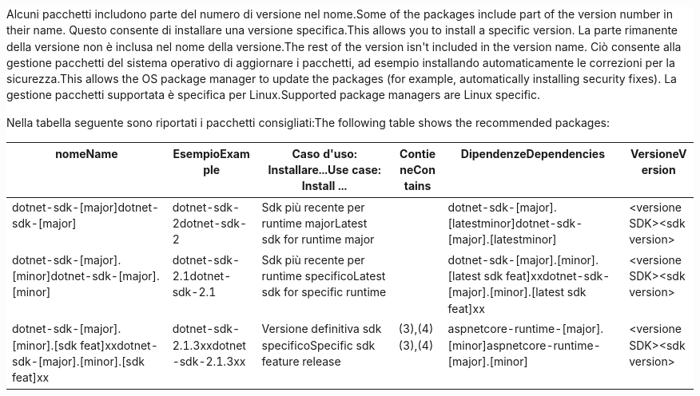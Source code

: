 <span data-ttu-id="d2299-138">Alcuni pacchetti includono parte del numero di versione nel nome.</span><span class="sxs-lookup"><span data-stu-id="d2299-138">Some of the packages include part of the version number in their name.</span></span> <span data-ttu-id="d2299-139">Questo consente di installare una versione specifica.</span><span class="sxs-lookup"><span data-stu-id="d2299-139">This allows you to install a specific version.</span></span>
<span data-ttu-id="d2299-140">La parte rimanente della versione non è inclusa nel nome della versione.</span><span class="sxs-lookup"><span data-stu-id="d2299-140">The rest of the version isn't included in the version name.</span></span> <span data-ttu-id="d2299-141">Ciò consente alla gestione pacchetti del sistema operativo di aggiornare i pacchetti, ad esempio installando automaticamente le correzioni per la sicurezza.</span><span class="sxs-lookup"><span data-stu-id="d2299-141">This allows the OS package manager to update the packages (for example, automatically installing security fixes).</span></span> <span data-ttu-id="d2299-142">La gestione pacchetti supportata è specifica per Linux.</span><span class="sxs-lookup"><span data-stu-id="d2299-142">Supported package managers are Linux specific.</span></span>

<span data-ttu-id="d2299-143">Nella tabella seguente sono riportati i pacchetti consigliati:</span><span class="sxs-lookup"><span data-stu-id="d2299-143">The following table shows the recommended packages:</span></span>

| <span data-ttu-id="d2299-144">nome</span><span class="sxs-lookup"><span data-stu-id="d2299-144">Name</span></span>                                    | <span data-ttu-id="d2299-145">Esempio</span><span class="sxs-lookup"><span data-stu-id="d2299-145">Example</span></span>                | <span data-ttu-id="d2299-146">Caso d'uso: Installare...</span><span class="sxs-lookup"><span data-stu-id="d2299-146">Use case: Install ...</span></span>           | <span data-ttu-id="d2299-147">Contiene</span><span class="sxs-lookup"><span data-stu-id="d2299-147">Contains</span></span>           | <span data-ttu-id="d2299-148">Dipendenze</span><span class="sxs-lookup"><span data-stu-id="d2299-148">Dependencies</span></span>                                   | <span data-ttu-id="d2299-149">Versione</span><span class="sxs-lookup"><span data-stu-id="d2299-149">Version</span></span>            |
|-----------------------------------------|------------------------|---------------------------------|--------------------|------------------------------------------------|--------------------|
| <span data-ttu-id="d2299-150">dotnet-sdk-[major]</span><span class="sxs-lookup"><span data-stu-id="d2299-150">dotnet-sdk-[major]</span></span>                      | <span data-ttu-id="d2299-151">dotnet-sdk-2</span><span class="sxs-lookup"><span data-stu-id="d2299-151">dotnet-sdk-2</span></span>           | <span data-ttu-id="d2299-152">Sdk più recente per runtime major</span><span class="sxs-lookup"><span data-stu-id="d2299-152">Latest sdk for runtime major</span></span>    |                    | <span data-ttu-id="d2299-153">dotnet-sdk-[major].[latestminor]</span><span class="sxs-lookup"><span data-stu-id="d2299-153">dotnet-sdk-[major].[latestminor]</span></span>               | <span data-ttu-id="d2299-154">\<versione SDK></span><span class="sxs-lookup"><span data-stu-id="d2299-154">\<sdk version></span></span>     |
| <span data-ttu-id="d2299-155">dotnet-sdk-[major].[minor]</span><span class="sxs-lookup"><span data-stu-id="d2299-155">dotnet-sdk-[major].[minor]</span></span>              | <span data-ttu-id="d2299-156">dotnet-sdk-2.1</span><span class="sxs-lookup"><span data-stu-id="d2299-156">dotnet-sdk-2.1</span></span>         | <span data-ttu-id="d2299-157">Sdk più recente per runtime specifico</span><span class="sxs-lookup"><span data-stu-id="d2299-157">Latest sdk for specific runtime</span></span> |                    | <span data-ttu-id="d2299-158">dotnet-sdk-[major].[minor].[latest sdk feat]xx</span><span class="sxs-lookup"><span data-stu-id="d2299-158">dotnet-sdk-[major].[minor].[latest sdk feat]xx</span></span> | <span data-ttu-id="d2299-159">\<versione SDK></span><span class="sxs-lookup"><span data-stu-id="d2299-159">\<sdk version></span></span>     |
| <span data-ttu-id="d2299-160">dotnet-sdk-[major].[minor].[sdk feat]xx</span><span class="sxs-lookup"><span data-stu-id="d2299-160">dotnet-sdk-[major].[minor].[sdk feat]xx</span></span> | <span data-ttu-id="d2299-161">dotnet-sdk-2.1.3xx</span><span class="sxs-lookup"><span data-stu-id="d2299-161">dotnet-sdk-2.1.3xx</span></span>     | <span data-ttu-id="d2299-162">Versione definitiva sdk specifico</span><span class="sxs-lookup"><span data-stu-id="d2299-162">Specific sdk feature release</span></span>    | <span data-ttu-id="d2299-163">(3),(4)</span><span class="sxs-lookup"><span data-stu-id="d2299-163">(3),(4)</span></span>            | <span data-ttu-id="d2299-164">aspnetcore-runtime-[major].[minor]</span><span class="sxs-lookup"><span data-stu-id="d2299-164">aspnetcore-runtime-[major].[minor]</span></span>             | <span data-ttu-id="d2299-165">\<versione SDK></span><span class="sxs-lookup"><span data-stu-id="d2299-165">\<sdk version></span></span>     |